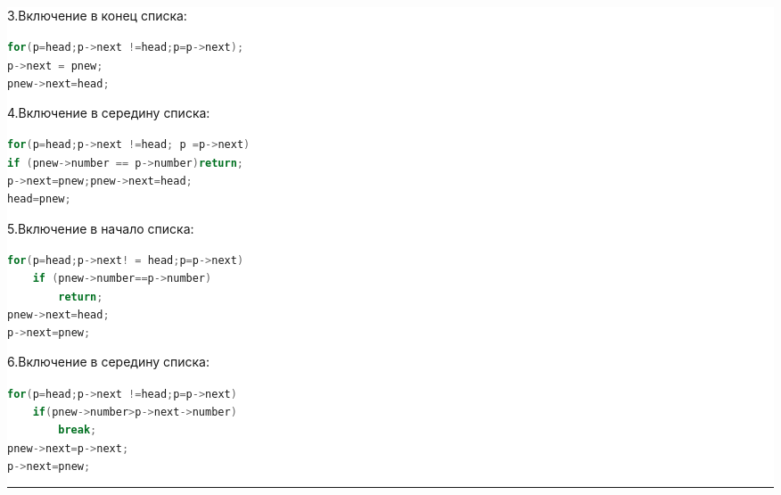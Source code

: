 3.Включение в конец списка:

```cpp
for(p=head;p->next !=head;p=p->next);
p->next = pnew;
pnew->next=head;
```

4.Включение в середину списка:

```cpp
for(p=head;p->next !=head; p =p->next)
if (pnew->number == p->number)return;
p->next=pnew;pnew->next=head;
head=pnew;
```

5.Включение в начало списка:

```cpp
for(p=head;p->next! = head;p=p->next)
    if (pnew->number==p->number)
        return;
pnew->next=head;
p->next=pnew;
```

6.Включение в середину списка:

```cpp
for(p=head;p->next !=head;p=p->next)
    if(pnew->number>p->next->number)
        break;
pnew->next=p->next;
p->next=pnew;
```

---
